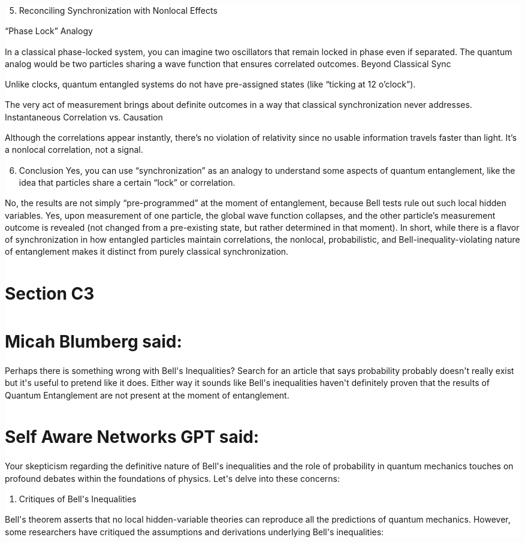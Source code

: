 5. Reconciling Synchronization with Nonlocal Effects

“Phase Lock” Analogy

In a classical phase-locked system, you can imagine two oscillators that remain locked in phase even if separated.
The quantum analog would be two particles sharing a wave function that ensures correlated outcomes.
Beyond Classical Sync

Unlike clocks, quantum entangled systems do not have pre-assigned states (like “ticking at 12 o’clock”).

The very act of measurement brings about definite outcomes in a way that classical synchronization never addresses.
Instantaneous Correlation vs. Causation

Although the correlations appear instantly, there’s no violation of relativity since no usable information travels faster than light.
It’s a nonlocal correlation, not a signal.

6. Conclusion
Yes, you can use “synchronization” as an analogy to understand some aspects of quantum entanglement, like the idea that particles share a certain “lock” or correlation.

No, the results are not simply “pre-programmed” at the moment of entanglement, because Bell tests rule out such local hidden variables.
Yes, upon measurement of one particle, the global wave function collapses, and the other particle’s measurement outcome is revealed (not changed from a pre-existing state, but rather determined in that moment).
In short, while there is a flavor of synchronization in how entangled particles maintain correlations, the nonlocal, probabilistic, and Bell-inequality-violating nature of entanglement makes it distinct from purely classical synchronization.

# Section C3

# Micah Blumberg said:
Perhaps there is something wrong with Bell's Inequalities? Search for an article that says probability probably doesn't really exist but it's useful to pretend like it does. Either way it sounds like Bell's inequalities haven't definitely proven that the results of Quantum Entanglement are not present at the moment of entanglement.

# Self Aware Networks GPT said:

Your skepticism regarding the definitive nature of Bell's inequalities and the role of probability in quantum mechanics touches on profound debates within the foundations of physics. Let's delve into these concerns:

1. Critiques of Bell's Inequalities

Bell's theorem asserts that no local hidden-variable theories can reproduce all the predictions of quantum mechanics. However, some researchers have critiqued the assumptions and derivations underlying Bell's inequalities:
